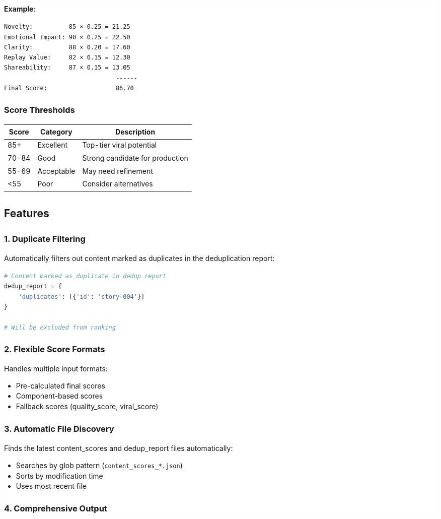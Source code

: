 **Example**:
```
Novelty:          85 × 0.25 = 21.25
Emotional Impact: 90 × 0.25 = 22.50
Clarity:          88 × 0.20 = 17.60
Replay Value:     82 × 0.15 = 12.30
Shareability:     87 × 0.15 = 13.05
                               ------
Final Score:                   86.70
```

### Score Thresholds

| Score | Category | Description |
|-------|----------|-------------|
| 85+   | Excellent | Top-tier viral potential |
| 70-84 | Good | Strong candidate for production |
| 55-69 | Acceptable | May need refinement |
| <55   | Poor | Consider alternatives |

## Features

### 1. Duplicate Filtering

Automatically filters out content marked as duplicates in the deduplication report:

```python
# Content marked as duplicate in dedup report
dedup_report = {
    'duplicates': [{'id': 'story-004'}]
}

# Will be excluded from ranking
```

### 2. Flexible Score Formats

Handles multiple input formats:
- Pre-calculated final scores
- Component-based scores
- Fallback scores (quality_score, viral_score)

### 3. Automatic File Discovery

Finds the latest content_scores and dedup_report files automatically:
- Searches by glob pattern (`content_scores_*.json`)
- Sorts by modification time
- Uses most recent file

### 4. Comprehensive Output
